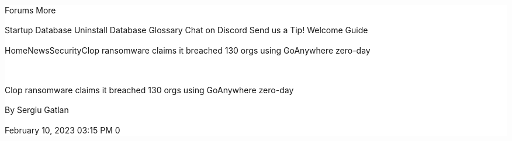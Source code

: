 






Forums
More

Startup Database
Uninstall Database
Glossary
Chat on Discord
Send us a Tip!
Welcome Guide




























HomeNewsSecurityClop ransomware claims it breached 130 orgs using GoAnywhere zero-day







 















Clop ransomware claims it breached 130 orgs using GoAnywhere zero-day


By Sergiu Gatlan




February 10, 2023
03:15 PM
0

